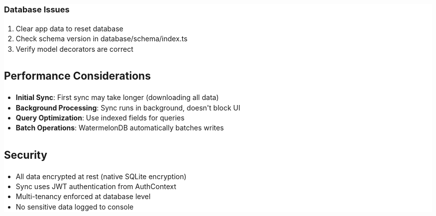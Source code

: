 ### Database Issues
1. Clear app data to reset database
2. Check schema version in database/schema/index.ts
3. Verify model decorators are correct

## Performance Considerations

- **Initial Sync**: First sync may take longer (downloading all data)
- **Background Processing**: Sync runs in background, doesn't block UI
- **Query Optimization**: Use indexed fields for queries
- **Batch Operations**: WatermelonDB automatically batches writes

## Security

- All data encrypted at rest (native SQLite encryption)
- Sync uses JWT authentication from AuthContext
- Multi-tenancy enforced at database level
- No sensitive data logged to console

